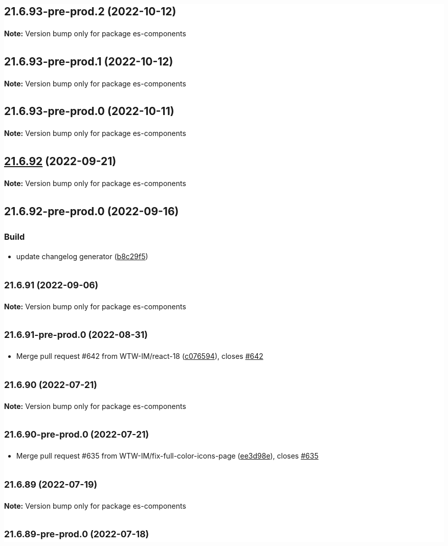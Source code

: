 ## 21.6.93-pre-prod.2 (2022-10-12)

**Note:** Version bump only for package es-components

## 21.6.93-pre-prod.1 (2022-10-12)

**Note:** Version bump only for package es-components

## 21.6.93-pre-prod.0 (2022-10-11)

**Note:** Version bump only for package es-components

## [21.6.92](https://github.com/wtw-im/es-components/compare/v21.6.92-pre-prod.0...v21.6.92) (2022-09-21)

**Note:** Version bump only for package es-components

## 21.6.92-pre-prod.0 (2022-09-16)

### Build

- update changelog generator ([b8c29f5](https://github.com/wtw-im/es-components/commit/b8c29f50045c13c8fc13e66eca8a0eb972ea712a))

## <small>21.6.91 (2022-09-06)</small>

**Note:** Version bump only for package es-components

## <small>21.6.91-pre-prod.0 (2022-08-31)</small>

- Merge pull request #642 from WTW-IM/react-18 ([c076594](https://github.com/wtw-im/es-components/commit/c076594)), closes [#642](https://github.com/wtw-im/es-components/issues/642)

## <small>21.6.90 (2022-07-21)</small>

**Note:** Version bump only for package es-components

## <small>21.6.90-pre-prod.0 (2022-07-21)</small>

- Merge pull request #635 from WTW-IM/fix-full-color-icons-page ([ee3d98e](https://github.com/wtw-im/es-components/commit/ee3d98e)), closes [#635](https://github.com/wtw-im/es-components/issues/635)

## <small>21.6.89 (2022-07-19)</small>

**Note:** Version bump only for package es-components

## <small>21.6.89-pre-prod.0 (2022-07-18)</small>
